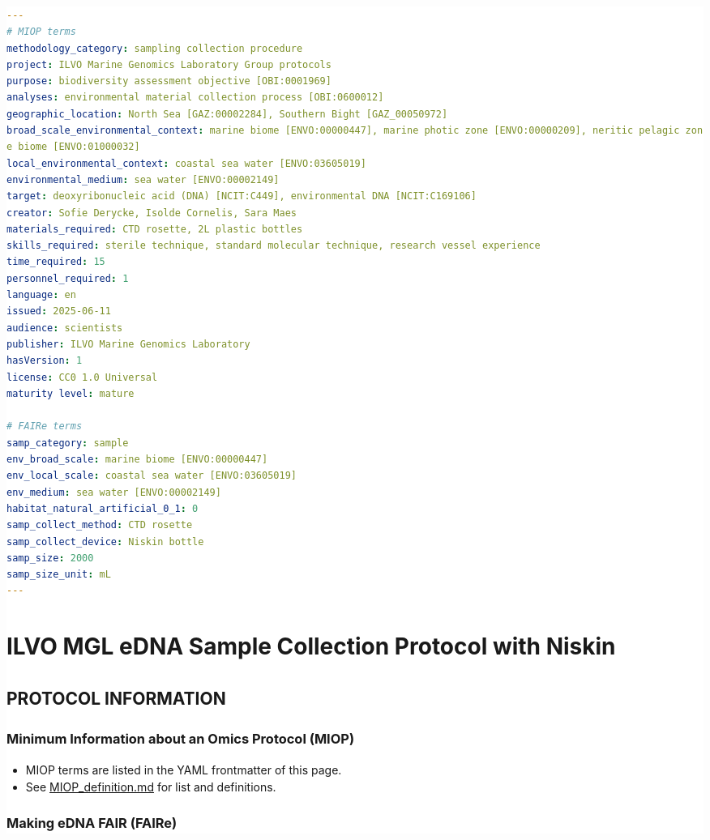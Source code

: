 ```yaml
---
# MIOP terms
methodology_category: sampling collection procedure
project: ILVO Marine Genomics Laboratory Group protocols
purpose: biodiversity assessment objective [OBI:0001969]
analyses: environmental material collection process [OBI:0600012]
geographic_location: North Sea [GAZ:00002284], Southern Bight [GAZ_00050972] 
broad_scale_environmental_context: marine biome [ENVO:00000447], marine photic zone [ENVO:00000209], neritic pelagic zone biome [ENVO:01000032]
local_environmental_context: coastal sea water [ENVO:03605019]
environmental_medium: sea water [ENVO:00002149]
target: deoxyribonucleic acid (DNA) [NCIT:C449], environmental DNA [NCIT:C169106]
creator: Sofie Derycke, Isolde Cornelis, Sara Maes
materials_required: CTD rosette, 2L plastic bottles
skills_required: sterile technique, standard molecular technique, research vessel experience
time_required: 15
personnel_required: 1
language: en
issued: 2025-06-11
audience: scientists
publisher: ILVO Marine Genomics Laboratory
hasVersion: 1
license: CC0 1.0 Universal
maturity level: mature

# FAIRe terms
samp_category: sample
env_broad_scale: marine biome [ENVO:00000447]
env_local_scale: coastal sea water [ENVO:03605019]
env_medium: sea water [ENVO:00002149]
habitat_natural_artificial_0_1: 0
samp_collect_method: CTD rosette
samp_collect_device: Niskin bottle
samp_size: 2000
samp_size_unit: mL
---
```


# ILVO MGL eDNA Sample Collection Protocol with Niskin

## PROTOCOL INFORMATION

### Minimum Information about an Omics Protocol (MIOP)

- MIOP terms are listed in the YAML frontmatter of this page.
- See [MIOP_definition.md](https://github.com/BeBOP-OBON/0_protocol_collection_template/blob/main/MIOP_definition.md) for list and definitions.

### Making eDNA FAIR (FAIRe)
